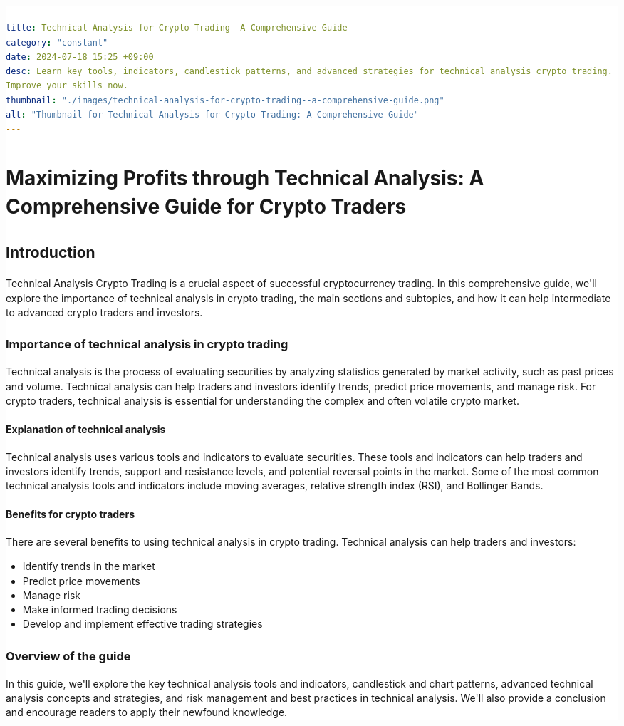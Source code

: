 ```yaml
---
title: Technical Analysis for Crypto Trading- A Comprehensive Guide
category: "constant"
date: 2024-07-18 15:25 +09:00
desc: Learn key tools, indicators, candlestick patterns, and advanced strategies for technical analysis crypto trading. Improve your skills now.
thumbnail: "./images/technical-analysis-for-crypto-trading--a-comprehensive-guide.png"
alt: "Thumbnail for Technical Analysis for Crypto Trading: A Comprehensive Guide"
---
```


# Maximizing Profits through Technical Analysis: A Comprehensive Guide for Crypto Traders

## Introduction

Technical Analysis Crypto Trading is a crucial aspect of successful cryptocurrency trading. In this comprehensive guide, we'll explore the importance of technical analysis in crypto trading, the main sections and subtopics, and how it can help intermediate to advanced crypto traders and investors.

### Importance of technical analysis in crypto trading

Technical analysis is the process of evaluating securities by analyzing statistics generated by market activity, such as past prices and volume. Technical analysis can help traders and investors identify trends, predict price movements, and manage risk. For crypto traders, technical analysis is essential for understanding the complex and often volatile crypto market.

#### Explanation of technical analysis

Technical analysis uses various tools and indicators to evaluate securities. These tools and indicators can help traders and investors identify trends, support and resistance levels, and potential reversal points in the market. Some of the most common technical analysis tools and indicators include moving averages, relative strength index (RSI), and Bollinger Bands.

#### Benefits for crypto traders

There are several benefits to using technical analysis in crypto trading. Technical analysis can help traders and investors:

- Identify trends in the market
- Predict price movements
- Manage risk
- Make informed trading decisions
- Develop and implement effective trading strategies

### Overview of the guide

In this guide, we'll explore the key technical analysis tools and indicators, candlestick and chart patterns, advanced technical analysis concepts and strategies, and risk management and best practices in technical analysis. We'll also provide a conclusion and encourage readers to apply their newfound knowledge.
